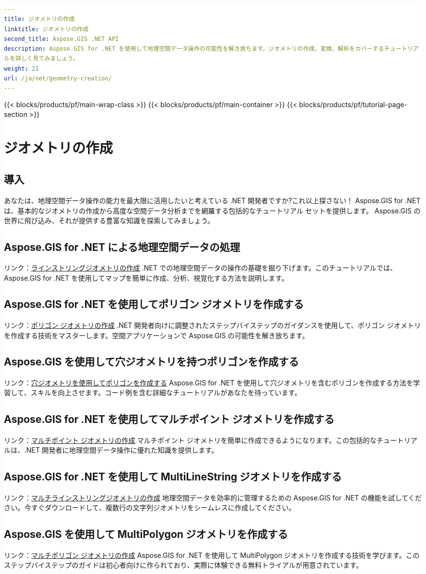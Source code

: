 ```yaml
---
title: ジオメトリの作成
linktitle: ジオメトリの作成
second_title: Aspose.GIS .NET API
description: Aspose.GIS for .NET を使用して地理空間データ操作の可能性を解き放ちます。ジオメトリの作成、変換、解析をカバーするチュートリアルを詳しく見てみましょう。
weight: 21
url: /ja/net/geometry-creation/
---
```


{{< blocks/products/pf/main-wrap-class >}}
{{< blocks/products/pf/main-container >}}
{{< blocks/products/pf/tutorial-page-section >}}

# ジオメトリの作成


## 導入

あなたは、地理空間データ操作の能力を最大限に活用したいと考えている .NET 開発者ですか?これ以上探さない！ Aspose.GIS for .NET は、基本的なジオメトリの作成から高度な空間データ分析までを網羅する包括的なチュートリアル セットを提供します。 Aspose.GIS の世界に飛び込み、それが提供する豊富な知識を探索してみましょう。

## Aspose.GIS for .NET による地理空間データの処理
リンク：[ラインストリングジオメトリの作成](./create-linestring-geometry/)
.NET での地理空間データの操作の基礎を掘り下げます。このチュートリアルでは、Aspose.GIS for .NET を使用してマップを簡単に作成、分析、視覚化する方法を説明します。

## Aspose.GIS for .NET を使用してポリゴン ジオメトリを作成する
リンク：[ポリゴン ジオメトリの作成](./create-polygon-geometry/)
.NET 開発者向けに調整されたステップバイステップのガイダンスを使用して、ポリゴン ジオメトリを作成する技術をマスターします。空間アプリケーションで Aspose.GIS の可能性を解き放ちます。

## Aspose.GIS を使用して穴ジオメトリを持つポリゴンを作成する
リンク：[穴ジオメトリを使用してポリゴンを作成する](./create-polygon-with-hole-geometry/)
Aspose.GIS for .NET を使用して穴ジオメトリを含むポリゴンを作成する方法を学習して、スキルを向上させます。コード例を含む詳細なチュートリアルがあなたを待っています。

## Aspose.GIS for .NET を使用してマルチポイント ジオメトリを作成する
リンク：[マルチポイント ジオメトリの作成](./create-multipoint-geometry/)
マルチポイント ジオメトリを簡単に作成できるようになります。この包括的なチュートリアルは、.NET 開発者に地理空間データ操作に優れた知識を提供します。

## Aspose.GIS for .NET を使用して MultiLineString ジオメトリを作成する
リンク：[マルチラインストリングジオメトリの作成](./create-multilinestring-geometry/)
地理空間データを効率的に管理するための Aspose.GIS for .NET の機能を試してください。今すぐダウンロードして、複数行の文字列ジオメトリをシームレスに作成してください。

## Aspose.GIS を使用して MultiPolygon ジオメトリを作成する
リンク：[マルチポリゴン ジオメトリの作成](./create-multipolygon-geometry/)
Aspose.GIS for .NET を使用して MultiPolygon ジオメトリを作成する技術を学びます。このステップバイステップのガイドは初心者向けに作られており、実際に体験できる無料トライアルが用意されています。
